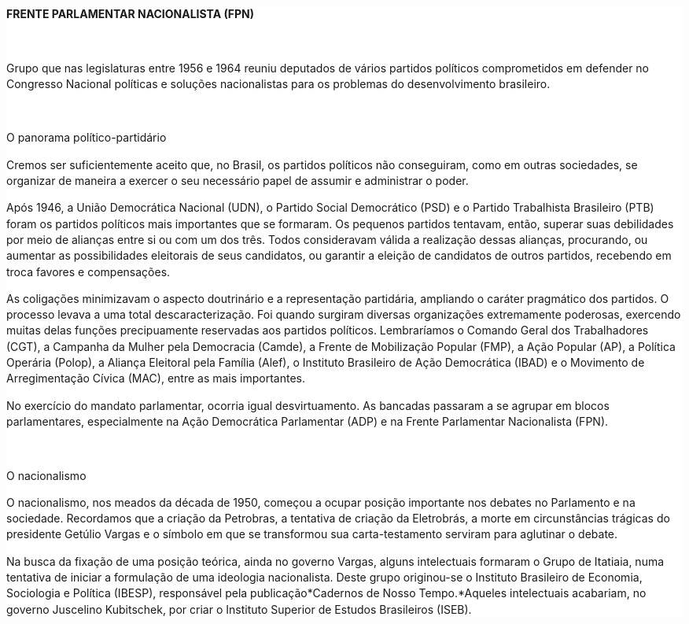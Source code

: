 **FRENTE PARLAMENTAR NACIONALISTA (FPN)**

 

Grupo que nas legislaturas entre 1956 e 1964 reuniu deputados de vários
partidos políticos comprometidos em defender no Congresso Nacional
políticas e soluções nacionalistas para os problemas do desenvolvimento
brasileiro.

 

O panorama político-partidário

Cremos ser suficientemente aceito que, no Brasil, os partidos políticos
não conseguiram, como em outras sociedades, se organizar de maneira a
exercer o seu necessário papel de assumir e administrar o poder.

Após 1946, a União Democrática Nacional (UDN), o Partido Social
Democrático (PSD) e o Partido Trabalhista Brasileiro (PTB) foram os
partidos políticos mais importantes que se formaram. Os pequenos
partidos tentavam, então, superar suas debilidades por meio de alianças
entre si ou com um dos três. Todos consideravam válida a realização
dessas alianças, procurando, ou aumentar as possibilidades eleitorais de
seus candidatos, ou garantir a eleição de candidatos de outros partidos,
recebendo em troca favores e compensações.

As coligações minimizavam o aspecto doutrinário e a representação
partidária, ampliando o caráter pragmático dos partidos. O processo
levava a uma total descaracterização. Foi quando surgiram diversas
organizações extremamente poderosas, exercendo muitas delas funções
precipuamente reservadas aos partidos políticos. Lembraríamos o Comando
Geral dos Trabalhadores (CGT), a Campanha da Mulher pela Democracia
(Camde), a Frente de Mobilização Popular (FMP), a Ação Popular (AP), a
Política Operária (Polop), a Aliança Eleitoral pela Família (Alef), o
Instituto Brasileiro de Ação Democrática (IBAD) e o Movimento de
Arregimentação Cívica (MAC), entre as mais importantes.

No exercício do mandato parlamentar, ocorria igual desvirtuamento. As
bancadas passaram a se agrupar em blocos parlamentares, especialmente na
Ação Democrática Parlamentar (ADP) e na Frente Parlamentar Nacionalista
(FPN).

 

O nacionalismo

O nacionalismo, nos meados da década de 1950, começou a ocupar posição
importante nos debates no Parlamento e na sociedade. Recordamos que a
criação da Petrobras, a tentativa de criação da Eletrobrás, a morte em
circunstâncias trágicas do presidente Getúlio Vargas e o símbolo em que
se transformou sua carta-testamento serviram para aglutinar o debate.

Na busca da fixação de uma posição teórica, ainda no governo Vargas,
alguns intelectuais formaram o Grupo de Itatiaia, numa tentativa de
iniciar a formulação de uma ideologia nacionalista. Deste grupo
originou-se o Instituto Brasileiro de Economia, Sociologia e Política
(IBESP), responsável pela publicação*Cadernos de Nosso Tempo.*Aqueles
intelectuais acabariam, no governo Juscelino Kubitschek, por criar o
Instituto Superior de Estudos Brasileiros (ISEB).
